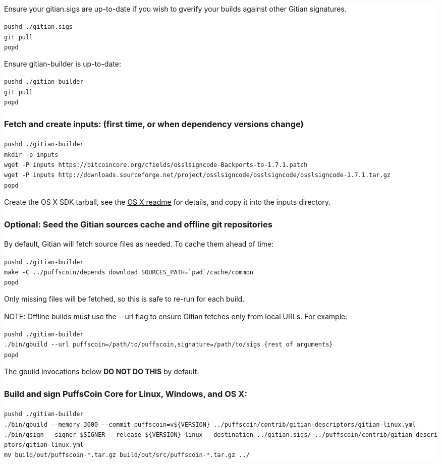 Ensure your gitian.sigs are up-to-date if you wish to gverify your builds against other Gitian signatures.

    pushd ./gitian.sigs
    git pull
    popd

Ensure gitian-builder is up-to-date:

    pushd ./gitian-builder
    git pull
    popd

### Fetch and create inputs: (first time, or when dependency versions change)

    pushd ./gitian-builder
    mkdir -p inputs
    wget -P inputs https://bitcoincore.org/cfields/osslsigncode-Backports-to-1.7.1.patch
    wget -P inputs http://downloads.sourceforge.net/project/osslsigncode/osslsigncode/osslsigncode-1.7.1.tar.gz
    popd

Create the OS X SDK tarball, see the [OS X readme](README_osx.md) for details, and copy it into the inputs directory.

### Optional: Seed the Gitian sources cache and offline git repositories

By default, Gitian will fetch source files as needed. To cache them ahead of time:

    pushd ./gitian-builder
    make -C ../puffscoin/depends download SOURCES_PATH=`pwd`/cache/common
    popd

Only missing files will be fetched, so this is safe to re-run for each build.

NOTE: Offline builds must use the --url flag to ensure Gitian fetches only from local URLs. For example:

    pushd ./gitian-builder
    ./bin/gbuild --url puffscoin=/path/to/puffscoin,signature=/path/to/sigs {rest of arguments}
    popd

The gbuild invocations below <b>DO NOT DO THIS</b> by default.

### Build and sign PuffsCoin Core for Linux, Windows, and OS X:

    pushd ./gitian-builder
    ./bin/gbuild --memory 3000 --commit puffscoin=v${VERSION} ../puffscoin/contrib/gitian-descriptors/gitian-linux.yml
    ./bin/gsign --signer $SIGNER --release ${VERSION}-linux --destination ../gitian.sigs/ ../puffscoin/contrib/gitian-descriptors/gitian-linux.yml
    mv build/out/puffscoin-*.tar.gz build/out/src/puffscoin-*.tar.gz ../

